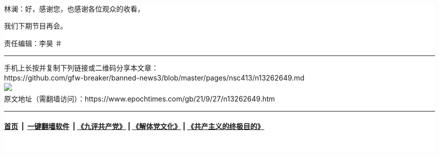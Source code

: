 </p>
<p>
 林澜：好，感谢您，也感谢各位观众的收看，
</p>
<p>
 我们下期节目再会。
</p>
<p>
 责任编辑：李昊 ＃
</p>
</div>
<hr/>
手机上长按并复制下列链接或二维码分享本文章：<br/>
https://github.com/gfw-breaker/banned-news3/blob/master/pages/nsc413/n13262649.md <br/>
<a href='https://github.com/gfw-breaker/banned-news3/blob/master/pages/nsc413/n13262649.md'><img src='https://github.com/gfw-breaker/banned-news3/blob/master/pages/nsc413/n13262649.md.png'/></a> <br/>
原文地址（需翻墙访问）：https://www.epochtimes.com/gb/21/9/27/n13262649.htm


------------------------
#### [首页](https://github.com/gfw-breaker/banned-news3/blob/master/README.md) &nbsp;|&nbsp; [一键翻墙软件](https://github.com/gfw-breaker/nogfw/blob/master/README.md) &nbsp;| [《九评共产党》](https://github.com/gfw-breaker/9ping.md/blob/master/README.md#九评之一评共产党是什么) | [《解体党文化》](https://github.com/gfw-breaker/jtdwh.md/blob/master/README.md) | [《共产主义的终极目的》](https://github.com/gfw-breaker/gczydzjmd.md/blob/master/README.md)


<img src='http://gfw-breaker.win/banned-news3/pages/nsc413/n13262649.md' width='0px' height='0px'/>